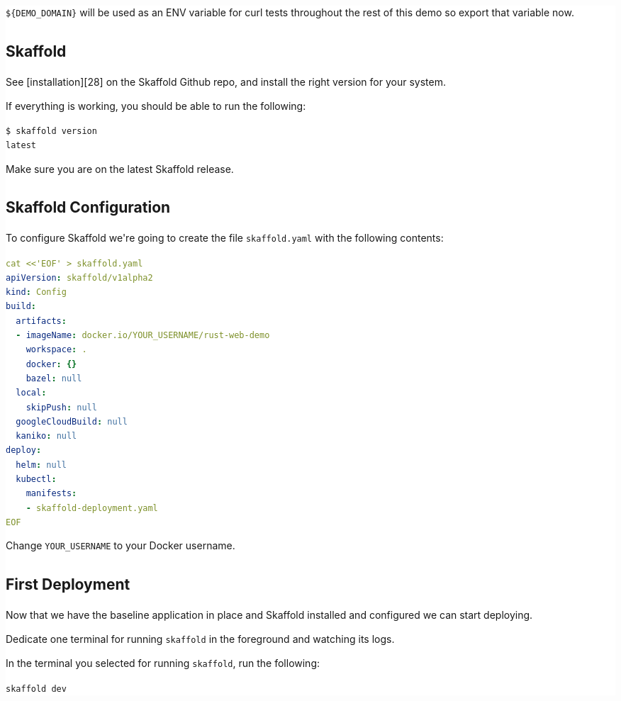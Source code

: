 `${DEMO_DOMAIN}` will be used as an ENV variable for curl tests throughout the rest of this demo so export that variable now.

## Skaffold

See [installation][28] on the Skaffold Github repo, and install the right version for your system.

If everything is working, you should be able to run the following:

```
$ skaffold version
latest
```

Make sure you are on the latest Skaffold release.

## Skaffold Configuration

To configure Skaffold we're going to create the file `skaffold.yaml` with the following contents:

```yaml
cat <<'EOF' > skaffold.yaml
apiVersion: skaffold/v1alpha2
kind: Config
build:
  artifacts:
  - imageName: docker.io/YOUR_USERNAME/rust-web-demo
    workspace: .
    docker: {}
    bazel: null
  local:
    skipPush: null
  googleCloudBuild: null
  kaniko: null
deploy:
  helm: null
  kubectl:
    manifests:
    - skaffold-deployment.yaml
EOF
```

Change `YOUR_USERNAME` to your Docker username.

## First Deployment

Now that we have the baseline application in place and Skaffold installed and configured we can start deploying.

Dedicate one terminal for running `skaffold` in the foreground and watching its logs.

In the terminal you selected for running `skaffold`, run the following:

```
skaffold dev
```
